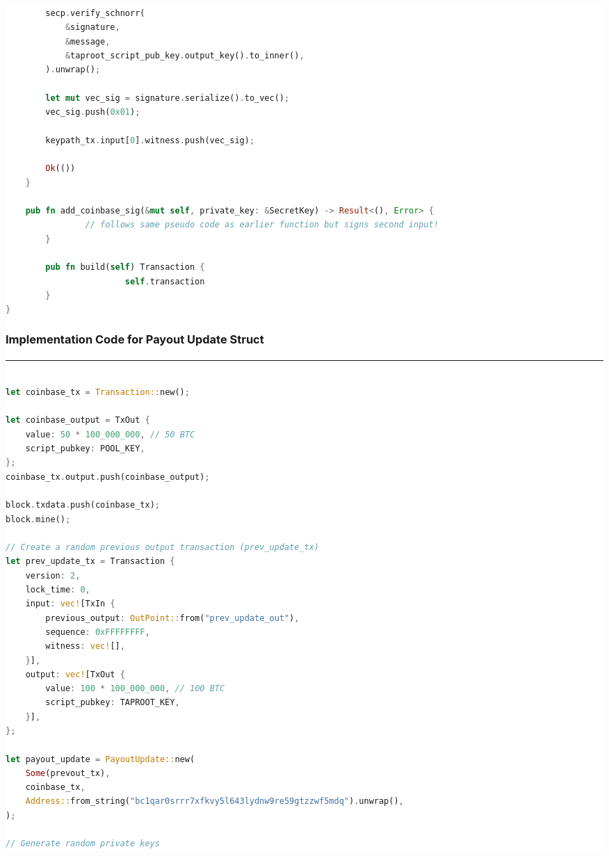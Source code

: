```rust
        secp.verify_schnorr(
            &signature,
            &message,
            &taproot_script_pub_key.output_key().to_inner(),
        ).unwrap();

        let mut vec_sig = signature.serialize().to_vec();
        vec_sig.push(0x01);
				
        keypath_tx.input[0].witness.push(vec_sig);
        
        Ok(())
    }

    pub fn add_coinbase_sig(&mut self, private_key: &SecretKey) -> Result<(), Error> {
				// follows same pseudo code as earlier function but signs second input!
		}
		
		pub fn build(self) Transaction {
						self.transaction
		}
}
```

### Implementation Code for Payout Update Struct


---

```rust

let coinbase_tx = Transaction::new();

let coinbase_output = TxOut {
    value: 50 * 100_000_000, // 50 BTC
    script_pubkey: POOL_KEY,
};
coinbase_tx.output.push(coinbase_output);

block.txdata.push(coinbase_tx);
block.mine();

// Create a random previous output transaction (prev_update_tx)
let prev_update_tx = Transaction {
    version: 2,
    lock_time: 0,
    input: vec![TxIn {
        previous_output: OutPoint::from("prev_update_out"),
        sequence: 0xFFFFFFFF,
        witness: vec![],
    }],
    output: vec![TxOut {
        value: 100 * 100_000_000, // 100 BTC
        script_pubkey: TAPROOT_KEY,
    }],
};

let payout_update = PayoutUpdate::new(
    Some(prevout_tx),
    coinbase_tx,
    Address::from_string("bc1qar0srrr7xfkvy5l643lydnw9re59gtzzwf5mdq").unwrap(),
);

// Generate random private keys
```